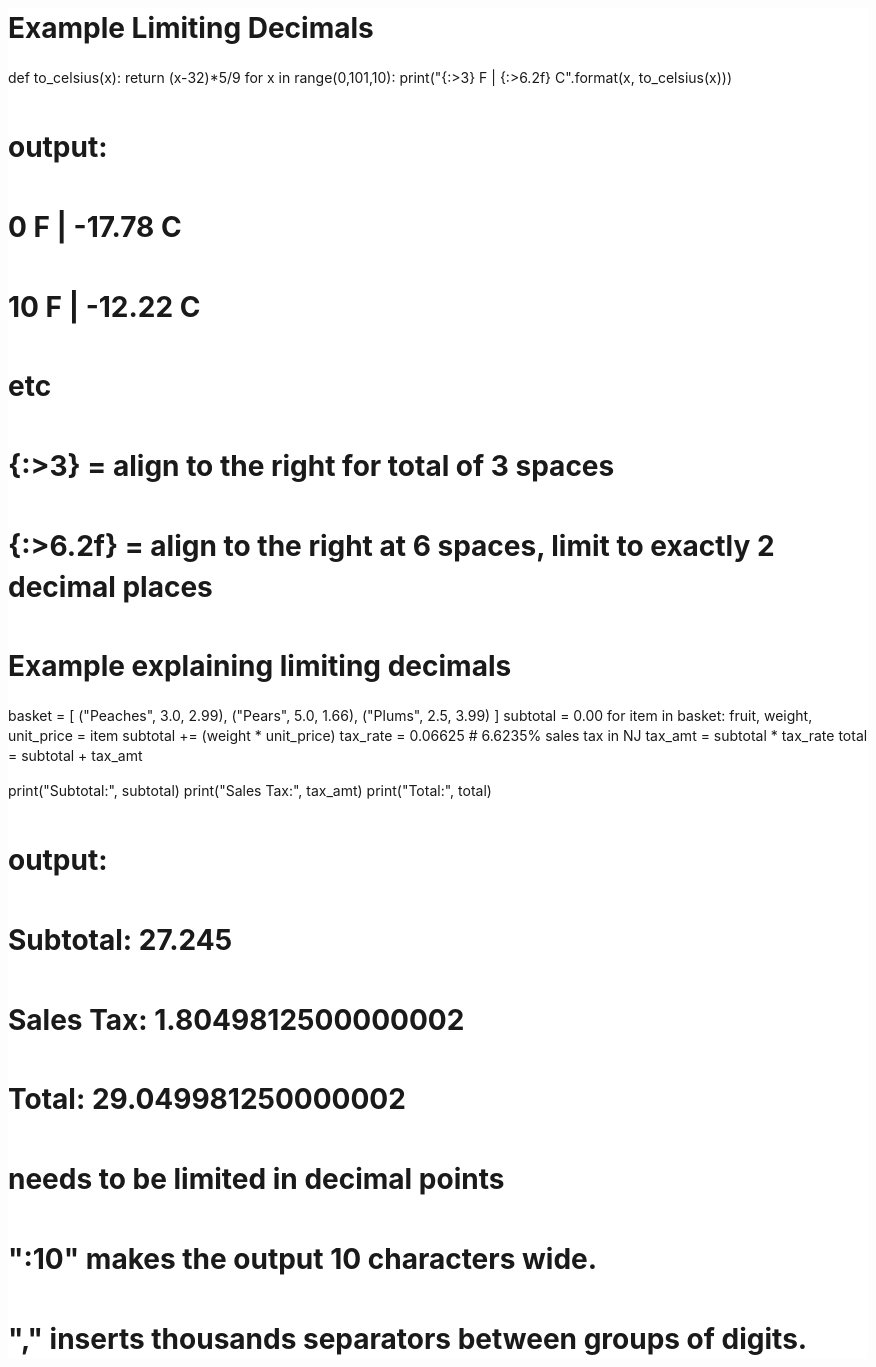   # Example Limiting Decimals 
  def to_celsius(x):
    return (x-32)*5/9
  for x in range(0,101,10):
    print("{:>3} F | {:>6.2f} C".format(x, to_celsius(x)))
  # output:
  # 0 F | -17.78 C
  # 10 F | -12.22 C
  # etc

  # {:>3} = align to the right for total of 3 spaces
  # {:>6.2f} = align to the right at 6 spaces, limit to exactly 2 decimal places

  # Example explaining limiting decimals
  basket = [
    ("Peaches", 3.0, 2.99),
    ("Pears", 5.0, 1.66),
    ("Plums", 2.5, 3.99)
  ]
  subtotal = 0.00
  for item in basket:
    fruit, weight, unit_price = item
    subtotal += (weight * unit_price)
  tax_rate = 0.06625 # 6.6235% sales tax in NJ
  tax_amt = subtotal * tax_rate
  total = subtotal + tax_amt

  print("Subtotal:", subtotal)
  print("Sales Tax:", tax_amt)
  print("Total:", total)
  # output:
  # Subtotal: 27.245
  # Sales Tax: 1.8049812500000002 
  # Total: 29.049981250000002
  # needs to be limited in decimal points
  # ":10" makes the output 10 characters wide.
  #  "," inserts thousands separators between groups of digits.